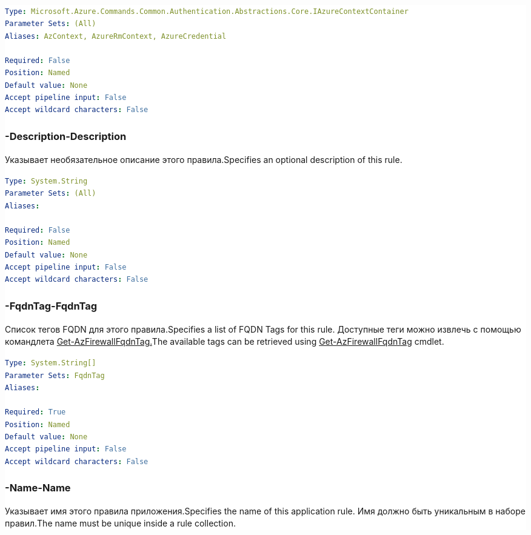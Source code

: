 ```yaml
Type: Microsoft.Azure.Commands.Common.Authentication.Abstractions.Core.IAzureContextContainer
Parameter Sets: (All)
Aliases: AzContext, AzureRmContext, AzureCredential

Required: False
Position: Named
Default value: None
Accept pipeline input: False
Accept wildcard characters: False
```

### <span data-ttu-id="e5752-117">-Description</span><span class="sxs-lookup"><span data-stu-id="e5752-117">-Description</span></span>
<span data-ttu-id="e5752-118">Указывает необязательное описание этого правила.</span><span class="sxs-lookup"><span data-stu-id="e5752-118">Specifies an optional description of this rule.</span></span>

```yaml
Type: System.String
Parameter Sets: (All)
Aliases:

Required: False
Position: Named
Default value: None
Accept pipeline input: False
Accept wildcard characters: False
```

### <span data-ttu-id="e5752-119">-FqdnTag</span><span class="sxs-lookup"><span data-stu-id="e5752-119">-FqdnTag</span></span>
<span data-ttu-id="e5752-120">Список тегов FQDN для этого правила.</span><span class="sxs-lookup"><span data-stu-id="e5752-120">Specifies a list of FQDN Tags for this rule.</span></span> <span data-ttu-id="e5752-121">Доступные теги можно извлечь с помощью командлета [Get-AzFirewallFqdnTag.](./Get-AzFirewallFqdnTag.md)</span><span class="sxs-lookup"><span data-stu-id="e5752-121">The available tags can be retrieved using [Get-AzFirewallFqdnTag](./Get-AzFirewallFqdnTag.md) cmdlet.</span></span>

```yaml
Type: System.String[]
Parameter Sets: FqdnTag
Aliases:

Required: True
Position: Named
Default value: None
Accept pipeline input: False
Accept wildcard characters: False
```

### <span data-ttu-id="e5752-122">-Name</span><span class="sxs-lookup"><span data-stu-id="e5752-122">-Name</span></span>
<span data-ttu-id="e5752-123">Указывает имя этого правила приложения.</span><span class="sxs-lookup"><span data-stu-id="e5752-123">Specifies the name of this application rule.</span></span> <span data-ttu-id="e5752-124">Имя должно быть уникальным в наборе правил.</span><span class="sxs-lookup"><span data-stu-id="e5752-124">The name must be unique inside a rule collection.</span></span>
